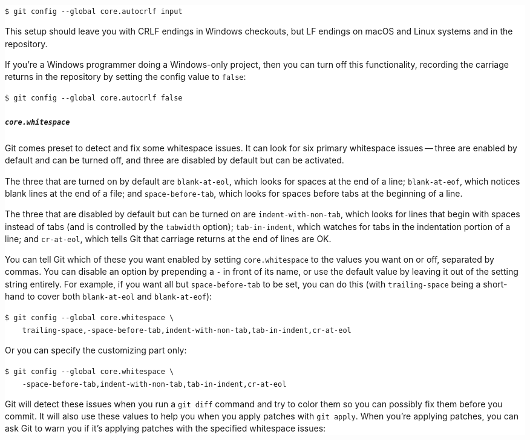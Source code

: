 ```shell
$ git config --global core.autocrlf input
```

This setup should leave you with CRLF endings in Windows checkouts, but
LF endings on macOS and Linux systems and in the repository.

If you’re a Windows programmer doing a Windows-only project, then you
can turn off this functionality, recording the carriage returns in the
repository by setting the config value to `false`:

```shell
$ git config --global core.autocrlf false
```

##### `core.whitespace`

Git comes preset to detect and fix some whitespace issues. It can look
for six primary whitespace issues — three are enabled by default and can
be turned off, and three are disabled by default but can be activated.

The three that are turned on by default are `blank-at-eol`, which looks
for spaces at the end of a line; `blank-at-eof`, which notices blank
lines at the end of a file; and `space-before-tab`, which looks for
spaces before tabs at the beginning of a line.

The three that are disabled by default but can be turned on are
`indent-with-non-tab`, which looks for lines that begin with spaces
instead of tabs (and is controlled by the `tabwidth` option);
`tab-in-indent`, which watches for tabs in the indentation portion of a
line; and `cr-at-eol`, which tells Git that carriage returns at the end
of lines are OK.

You can tell Git which of these you want enabled by setting
`core.whitespace` to the values you want on or off, separated by commas.
You can disable an option by prepending a `-` in front of its name, or
use the default value by leaving it out of the setting string entirely.
For example, if you want all but `space-before-tab` to be set, you can
do this (with `trailing-space` being a short-hand to cover both
`blank-at-eol` and `blank-at-eof`):

```shell
$ git config --global core.whitespace \
    trailing-space,-space-before-tab,indent-with-non-tab,tab-in-indent,cr-at-eol
```

Or you can specify the customizing part only:

```shell
$ git config --global core.whitespace \
    -space-before-tab,indent-with-non-tab,tab-in-indent,cr-at-eol
```

Git will detect these issues when you run a `git diff` command and try
to color them so you can possibly fix them before you commit. It will
also use these values to help you when you apply patches with
`git apply`. When you’re applying patches, you can ask Git to warn you
if it’s applying patches with the specified whitespace issues:

